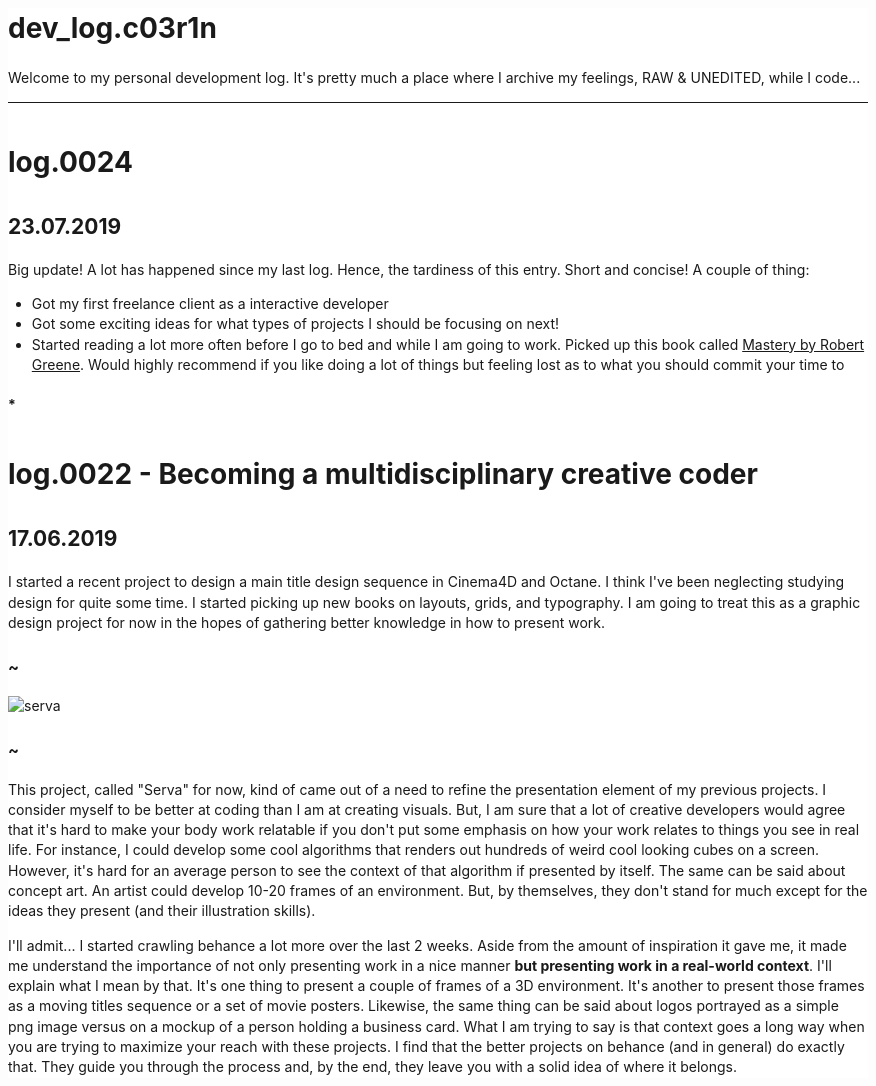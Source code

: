 # dev_log.c03r1n

Welcome to my personal development log. It's pretty much a place where I archive my feelings, RAW & UNEDITED, while I code...

---

# log.0024
## 23.07.2019

Big update! A lot has happened since my last log. Hence, the tardiness of this entry. Short and concise! A couple of thing:
- Got my first freelance client as a interactive developer
- Got some exciting ideas for what types of projects I should be focusing on next!
- Started reading a lot more often before I go to bed and while I am going to work. Picked up this book called [Mastery by Robert Greene](https://www.amazon.ca/Mastery-Robert-Greene/dp/014312417X). Would highly recommend if you like doing a lot of things but feeling lost as to what you should commit your time to

#### *


# log.0022 - Becoming a multidisciplinary creative coder
## 17.06.2019

I started a recent project to design a main title design sequence in Cinema4D and Octane. I think I've been neglecting studying design for quite some time. I started picking up new books on layouts, grids, and typography. I am going to treat this as a graphic design project for now in the hopes of gathering better knowledge in how to present work.

### ~

![serva](http://www.miha-co.ca/img/metamorphose/hercules_A4_002.png)

### ~

This project, called "Serva" for now, kind of came out of a need to refine the presentation element of my previous projects. I consider myself to be better at coding than I am at creating visuals. But, I am sure that a lot of creative developers would agree that it's hard to make your body work relatable if you don't put some emphasis on how your work relates to things you see in real life. For instance, I could develop some cool algorithms that renders out hundreds of weird cool looking cubes on a screen. However, it's hard for an average person to see the context of that algorithm if presented by itself. The same can be said about concept art. An artist could develop 10-20 frames of an environment. But, by themselves, they don't stand for much except for the ideas they present (and their illustration skills).

I'll admit... I started crawling behance a lot more over the last 2 weeks. Aside from the amount of inspiration it gave me, it made me understand the importance of not only presenting work in a nice manner **but presenting work in a real-world context**. I'll explain what I mean by that. It's one thing to present a couple of frames of a 3D environment. It's another to present those frames as a moving titles sequence or a set of movie posters. Likewise, the same thing can be said about logos portrayed as a simple png image versus on a mockup of a person holding a business card. What I am trying to say is that context goes a long way when you are trying to maximize your reach with these projects. I find that the better projects on behance (and in general) do exactly that. They guide you through the process and, by the end, they leave you with a solid idea of where it belongs.
